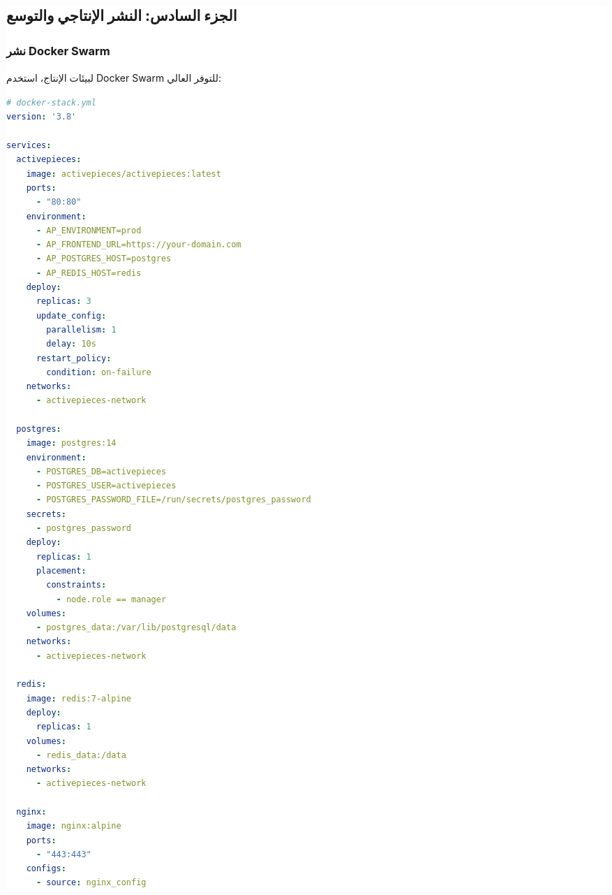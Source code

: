 ## الجزء السادس: النشر الإنتاجي والتوسع

### نشر Docker Swarm

لبيئات الإنتاج، استخدم Docker Swarm للتوفر العالي:

```yaml
# docker-stack.yml
version: '3.8'

services:
  activepieces:
    image: activepieces/activepieces:latest
    ports:
      - "80:80"
    environment:
      - AP_ENVIRONMENT=prod
      - AP_FRONTEND_URL=https://your-domain.com
      - AP_POSTGRES_HOST=postgres
      - AP_REDIS_HOST=redis
    deploy:
      replicas: 3
      update_config:
        parallelism: 1
        delay: 10s
      restart_policy:
        condition: on-failure
    networks:
      - activepieces-network

  postgres:
    image: postgres:14
    environment:
      - POSTGRES_DB=activepieces
      - POSTGRES_USER=activepieces
      - POSTGRES_PASSWORD_FILE=/run/secrets/postgres_password
    secrets:
      - postgres_password
    deploy:
      replicas: 1
      placement:
        constraints:
          - node.role == manager
    volumes:
      - postgres_data:/var/lib/postgresql/data
    networks:
      - activepieces-network

  redis:
    image: redis:7-alpine
    deploy:
      replicas: 1
    volumes:
      - redis_data:/data
    networks:
      - activepieces-network

  nginx:
    image: nginx:alpine
    ports:
      - "443:443"
    configs:
      - source: nginx_config
```